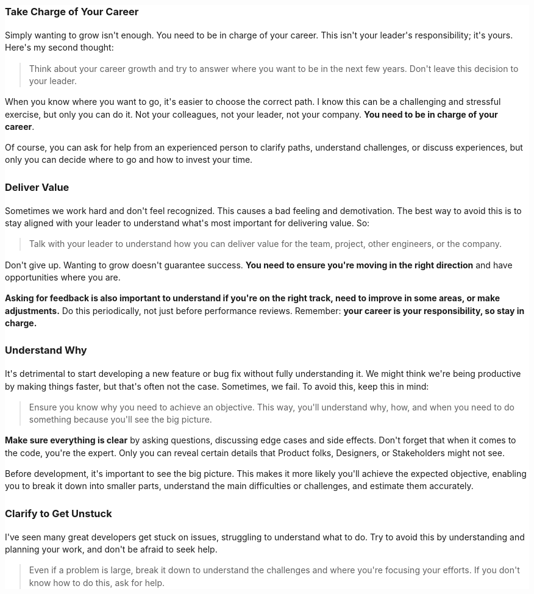 ### Take Charge of Your Career

Simply wanting to grow isn't enough. You need to be in charge of your career. This isn't your leader's responsibility; it's yours.  Here's my second thought:

> Think about your career growth and try to answer where you want to be in the next few years. Don't leave this decision to your leader.

When you know where you want to go, it's easier to choose the correct path. I know this can be a challenging and stressful exercise, but only you can do it. Not your colleagues, not your leader, not your company. **You need to be in charge of your career**. 

Of course, you can ask for help from an experienced person to clarify paths, understand challenges, or discuss experiences, but only you can decide where to go and how to invest your time.

### Deliver Value

Sometimes we work hard and don't feel recognized. This causes a bad feeling and demotivation. The best way to avoid this is to stay aligned with your leader to understand what's most important for delivering value. So:

> Talk with your leader to understand how you can deliver value for the team, project, other engineers, or the company.

Don't give up. Wanting to grow doesn't guarantee success. **You need to ensure you're moving in the right direction** and have opportunities where you are.

**Asking for feedback is also important to understand if you're on the right track, need to improve in some areas, or make adjustments.**  Do this periodically, not just before performance reviews. Remember: **your career is your responsibility, so stay in charge.**

### Understand Why

It's detrimental to start developing a new feature or bug fix without fully understanding it. We might think we're being productive by making things faster, but that's often not the case.  Sometimes, we fail. To avoid this, keep this in mind:

> Ensure you know why you need to achieve an objective. This way, you'll understand why, how, and when you need to do something because you'll see the big picture.

**Make sure everything is clear** by asking questions, discussing edge cases and side effects.  Don't forget that when it comes to the code, you're the expert. Only you can reveal certain details that Product folks, Designers, or Stakeholders might not see.

Before development, it's important to see the big picture.  This makes it more likely you'll achieve the expected objective, enabling you to break it down into smaller parts, understand the main difficulties or challenges, and estimate them accurately.

### Clarify to Get Unstuck

I've seen many great developers get stuck on issues, struggling to understand what to do.  Try to avoid this by understanding and planning your work, and don't be afraid to seek help.

> Even if a problem is large, break it down to understand the challenges and where you're focusing your efforts. If you don't know how to do this, ask for help.
